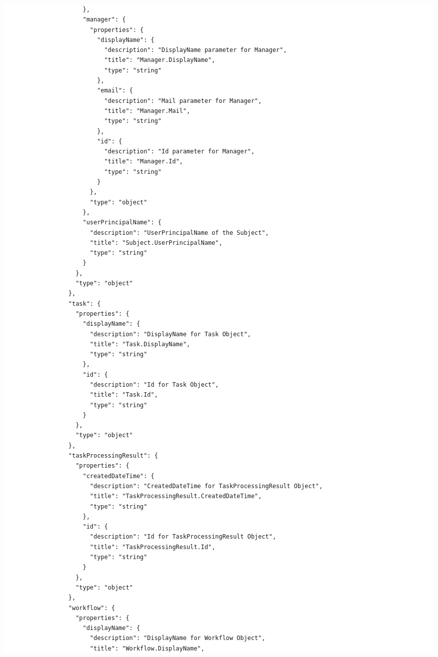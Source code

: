                           },
                          "manager": {
                            "properties": {
                              "displayName": {
                                "description": "DisplayName parameter for Manager",
                                "title": "Manager.DisplayName",
                                "type": "string"
                              },
                              "email": {
                                "description": "Mail parameter for Manager",
                                "title": "Manager.Mail",
                                "type": "string"
                              },
                              "id": {
                                "description": "Id parameter for Manager",
                                "title": "Manager.Id",
                                "type": "string"
                              }
                            },
                            "type": "object"
                          },
                          "userPrincipalName": {
                            "description": "UserPrincipalName of the Subject",
                            "title": "Subject.UserPrincipalName",
                            "type": "string"
                          }
                        },
                        "type": "object"
                      },
                      "task": {
                        "properties": {
                          "displayName": {
                            "description": "DisplayName for Task Object",
                            "title": "Task.DisplayName",
                            "type": "string"
                          },
                          "id": {
                            "description": "Id for Task Object",
                            "title": "Task.Id",
                            "type": "string"
                          }
                        },
                        "type": "object"
                      },
                      "taskProcessingResult": {
                        "properties": {
                          "createdDateTime": {
                            "description": "CreatedDateTime for TaskProcessingResult Object",
                            "title": "TaskProcessingResult.CreatedDateTime",
                            "type": "string"
                          },
                          "id": {
                            "description": "Id for TaskProcessingResult Object",
                            "title": "TaskProcessingResult.Id",
                            "type": "string"
                          }
                        },
                        "type": "object"
                      },
                      "workflow": {
                        "properties": {
                          "displayName": {
                            "description": "DisplayName for Workflow Object",
                            "title": "Workflow.DisplayName",